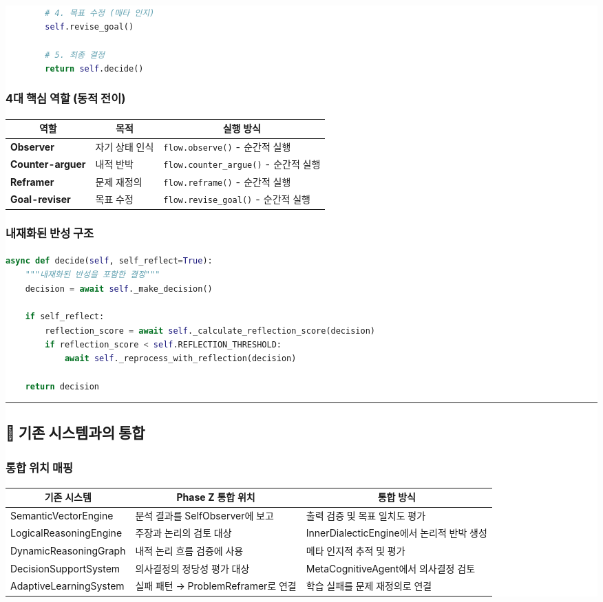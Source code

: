 ```python
        # 4. 목표 수정 (메타 인지)
        self.revise_goal()
        
        # 5. 최종 결정
        return self.decide()
```

### **4대 핵심 역할 (동적 전이)**

| 역할 | 목적 | 실행 방식 |
|------|------|-----------|
| **Observer** | 자기 상태 인식 | `flow.observe()` - 순간적 실행 |
| **Counter-arguer** | 내적 반박 | `flow.counter_argue()` - 순간적 실행 |
| **Reframer** | 문제 재정의 | `flow.reframe()` - 순간적 실행 |
| **Goal-reviser** | 목표 수정 | `flow.revise_goal()` - 순간적 실행 |

### **내재화된 반성 구조**

```python
async def decide(self, self_reflect=True):
    """내재화된 반성을 포함한 결정"""
    decision = await self._make_decision()
    
    if self_reflect:
        reflection_score = await self._calculate_reflection_score(decision)
        if reflection_score < self.REFLECTION_THRESHOLD:
            await self._reprocess_with_reflection(decision)
    
    return decision
```

---

## 🔄 **기존 시스템과의 통합**

### **통합 위치 매핑**

| 기존 시스템 | Phase Z 통합 위치 | 통합 방식 |
|-------------|-------------------|-----------|
| SemanticVectorEngine | 분석 결과를 SelfObserver에 보고 | 출력 검증 및 목표 일치도 평가 |
| LogicalReasoningEngine | 주장과 논리의 검토 대상 | InnerDialecticEngine에서 논리적 반박 생성 |
| DynamicReasoningGraph | 내적 논리 흐름 검증에 사용 | 메타 인지적 추적 및 평가 |
| DecisionSupportSystem | 의사결정의 정당성 평가 대상 | MetaCognitiveAgent에서 의사결정 검토 |
| AdaptiveLearningSystem | 실패 패턴 → ProblemReframer로 연결 | 학습 실패를 문제 재정의로 연결 |
